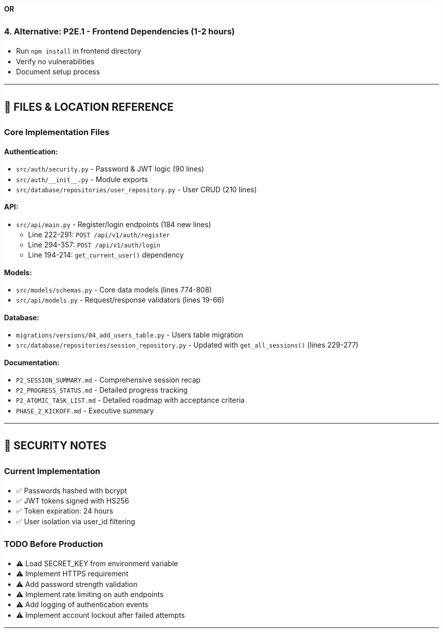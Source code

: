 **OR**

### 4. Alternative: P2E.1 - Frontend Dependencies (1-2 hours)
- Run `npm install` in frontend directory
- Verify no vulnerabilities
- Document setup process

---

## 📂 FILES & LOCATION REFERENCE

### Core Implementation Files

**Authentication:**
- `src/auth/security.py` - Password & JWT logic (90 lines)
- `src/auth/__init__.py` - Module exports
- `src/database/repositories/user_repository.py` - User CRUD (210 lines)

**API:**
- `src/api/main.py` - Register/login endpoints (184 new lines)
  - Line 222-291: `POST /api/v1/auth/register`
  - Line 294-357: `POST /api/v1/auth/login`
  - Line 194-214: `get_current_user()` dependency

**Models:**
- `src/models/schemas.py` - Core data models (lines 774-808)
- `src/api/models.py` - Request/response validators (lines 19-66)

**Database:**
- `migrations/versions/04_add_users_table.py` - Users table migration
- `src/database/repositories/session_repository.py` - Updated with `get_all_sessions()` (lines 229-277)

**Documentation:**
- `P2_SESSION_SUMMARY.md` - Comprehensive session recap
- `P2_PROGRESS_STATUS.md` - Detailed progress tracking
- `P2_ATOMIC_TASK_LIST.md` - Detailed roadmap with acceptance criteria
- `PHASE_2_KICKOFF.md` - Executive summary

---

## 🔐 SECURITY NOTES

### Current Implementation
- ✅ Passwords hashed with bcrypt
- ✅ JWT tokens signed with HS256
- ✅ Token expiration: 24 hours
- ✅ User isolation via user_id filtering

### TODO Before Production
- ⚠️ Load SECRET_KEY from environment variable
- ⚠️ Implement HTTPS requirement
- ⚠️ Add password strength validation
- ⚠️ Implement rate limiting on auth endpoints
- ⚠️ Add logging of authentication events
- ⚠️ Implement account lockout after failed attempts

---